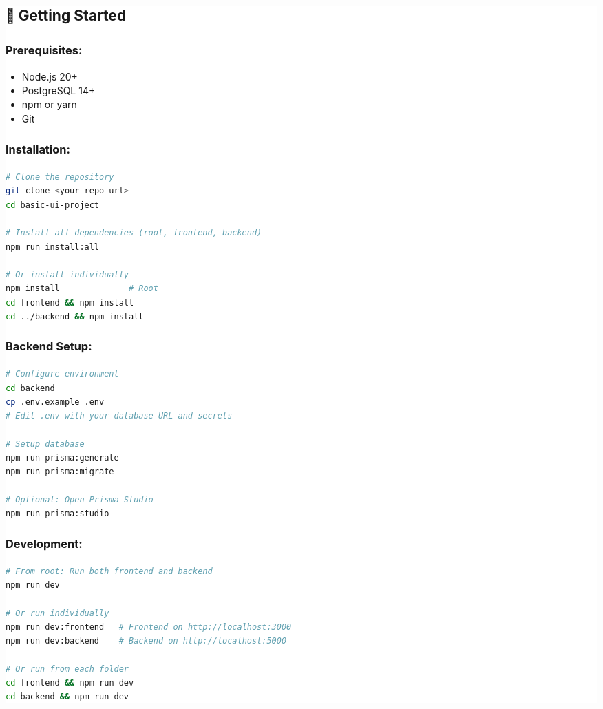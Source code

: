 
## 🎯 Getting Started

### **Prerequisites:**
- Node.js 20+
- PostgreSQL 14+
- npm or yarn
- Git

### **Installation:**

```bash
# Clone the repository
git clone <your-repo-url>
cd basic-ui-project

# Install all dependencies (root, frontend, backend)
npm run install:all

# Or install individually
npm install              # Root
cd frontend && npm install
cd ../backend && npm install
```

### **Backend Setup:**

```bash
# Configure environment
cd backend
cp .env.example .env
# Edit .env with your database URL and secrets

# Setup database
npm run prisma:generate
npm run prisma:migrate

# Optional: Open Prisma Studio
npm run prisma:studio
```

### **Development:**

```bash
# From root: Run both frontend and backend
npm run dev

# Or run individually
npm run dev:frontend   # Frontend on http://localhost:3000
npm run dev:backend    # Backend on http://localhost:5000

# Or run from each folder
cd frontend && npm run dev
cd backend && npm run dev
```
